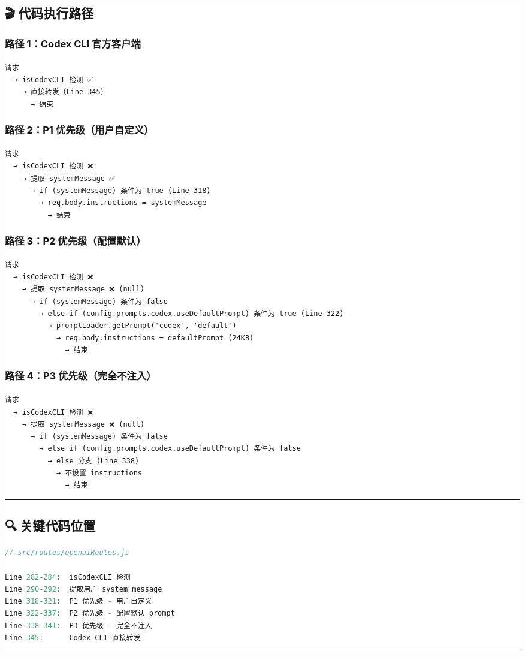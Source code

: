 
## 🎬 代码执行路径

### 路径 1：Codex CLI 官方客户端
```
请求
  → isCodexCLI 检测 ✅
    → 直接转发（Line 345）
      → 结束
```

### 路径 2：P1 优先级（用户自定义）
```
请求
  → isCodexCLI 检测 ❌
    → 提取 systemMessage ✅
      → if (systemMessage) 条件为 true (Line 318)
        → req.body.instructions = systemMessage
          → 结束
```

### 路径 3：P2 优先级（配置默认）
```
请求
  → isCodexCLI 检测 ❌
    → 提取 systemMessage ❌ (null)
      → if (systemMessage) 条件为 false
        → else if (config.prompts.codex.useDefaultPrompt) 条件为 true (Line 322)
          → promptLoader.getPrompt('codex', 'default')
            → req.body.instructions = defaultPrompt (24KB)
              → 结束
```

### 路径 4：P3 优先级（完全不注入）
```
请求
  → isCodexCLI 检测 ❌
    → 提取 systemMessage ❌ (null)
      → if (systemMessage) 条件为 false
        → else if (config.prompts.codex.useDefaultPrompt) 条件为 false
          → else 分支 (Line 338)
            → 不设置 instructions
              → 结束
```

---

## 🔍 关键代码位置

```javascript
// src/routes/openaiRoutes.js

Line 282-284:  isCodexCLI 检测
Line 290-292:  提取用户 system message
Line 318-321:  P1 优先级 - 用户自定义
Line 322-337:  P2 优先级 - 配置默认 prompt
Line 338-341:  P3 优先级 - 完全不注入
Line 345:      Codex CLI 直接转发
```

---